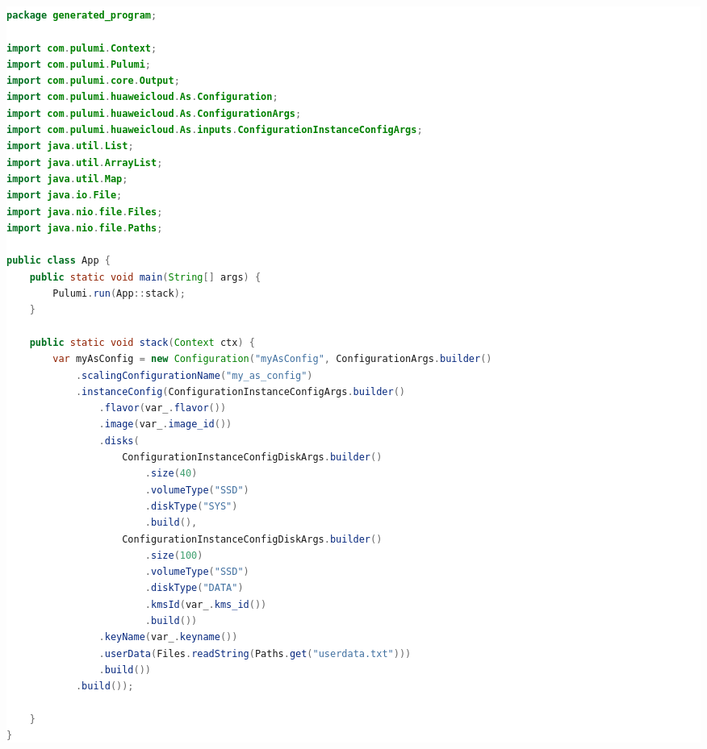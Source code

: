 
</pulumi-choosable>
</div>


<div>
<pulumi-choosable type="language" values="java">

```java
package generated_program;

import com.pulumi.Context;
import com.pulumi.Pulumi;
import com.pulumi.core.Output;
import com.pulumi.huaweicloud.As.Configuration;
import com.pulumi.huaweicloud.As.ConfigurationArgs;
import com.pulumi.huaweicloud.As.inputs.ConfigurationInstanceConfigArgs;
import java.util.List;
import java.util.ArrayList;
import java.util.Map;
import java.io.File;
import java.nio.file.Files;
import java.nio.file.Paths;

public class App {
    public static void main(String[] args) {
        Pulumi.run(App::stack);
    }

    public static void stack(Context ctx) {
        var myAsConfig = new Configuration("myAsConfig", ConfigurationArgs.builder()        
            .scalingConfigurationName("my_as_config")
            .instanceConfig(ConfigurationInstanceConfigArgs.builder()
                .flavor(var_.flavor())
                .image(var_.image_id())
                .disks(                
                    ConfigurationInstanceConfigDiskArgs.builder()
                        .size(40)
                        .volumeType("SSD")
                        .diskType("SYS")
                        .build(),
                    ConfigurationInstanceConfigDiskArgs.builder()
                        .size(100)
                        .volumeType("SSD")
                        .diskType("DATA")
                        .kmsId(var_.kms_id())
                        .build())
                .keyName(var_.keyname())
                .userData(Files.readString(Paths.get("userdata.txt")))
                .build())
            .build());

    }
}
```
